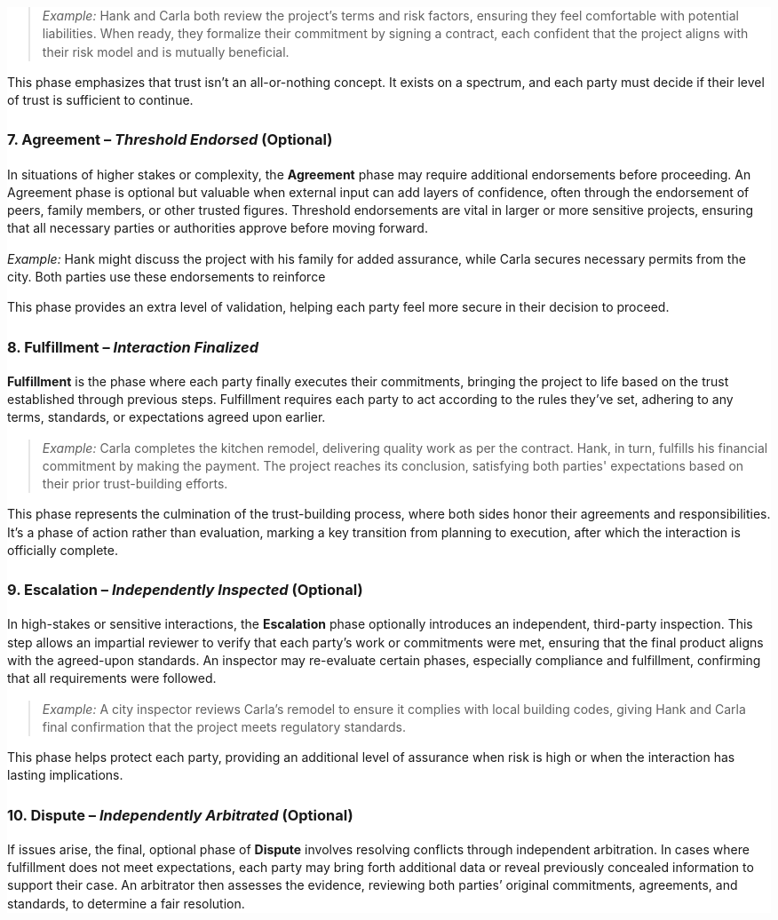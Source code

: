 > *Example:* Hank and Carla both review the project’s terms and risk factors, ensuring they feel comfortable with potential liabilities. When ready, they formalize their commitment by signing a contract, each confident that the project aligns with their risk model and is mutually beneficial.

This phase emphasizes that trust isn’t an all-or-nothing concept. It exists on a spectrum, and each party must decide if their level of trust is sufficient to continue.

### 7. **Agreement** – _Threshold Endorsed_ (Optional)
In situations of higher stakes or complexity, the **Agreement** phase may require additional endorsements before proceeding. An Agreement phase is optional but valuable when external input can add layers of confidence, often through the endorsement of peers, family members, or other trusted figures. Threshold endorsements are vital in larger or more sensitive projects, ensuring that all necessary parties or authorities approve before moving forward. 

*Example:* Hank might discuss the project with his family for added assurance, while Carla secures necessary permits from the city. Both parties use these endorsements to reinforce

This phase provides an extra level of validation, helping each party feel more secure in their decision to proceed.

### 8. **Fulfillment** – _Interaction Finalized_
**Fulfillment** is the phase where each party finally executes their commitments, bringing the project to life based on the trust established through previous steps. Fulfillment requires each party to act according to the rules they’ve set, adhering to any terms, standards, or expectations agreed upon earlier. 

> *Example:* Carla completes the kitchen remodel, delivering quality work as per the contract. Hank, in turn, fulfills his financial commitment by making the payment. The project reaches its conclusion, satisfying both parties' expectations based on their prior trust-building efforts.

This phase represents the culmination of the trust-building process, where both sides honor their agreements and responsibilities. It’s a phase of action rather than evaluation, marking a key transition from planning to execution, after which the interaction is officially complete.

### 9. **Escalation** – _Independently Inspected_ (Optional)
In high-stakes or sensitive interactions, the **Escalation** phase optionally introduces an independent, third-party inspection. This step allows an impartial reviewer to verify that each party’s work or commitments were met, ensuring that the final product aligns with the agreed-upon standards. An inspector may re-evaluate certain phases, especially compliance and fulfillment, confirming that all requirements were followed. 

> *Example:* A city inspector reviews Carla’s remodel to ensure it complies with local building codes, giving Hank and Carla final confirmation that the project meets regulatory standards.

This phase helps protect each party, providing an additional level of assurance when risk is high or when the interaction has lasting implications.

### 10. **Dispute** – _Independently Arbitrated_ (Optional)
If issues arise, the final, optional phase of **Dispute** involves resolving conflicts through independent arbitration. In cases where fulfillment does not meet expectations, each party may bring forth additional data or reveal previously concealed information to support their case. An arbitrator then assesses the evidence, reviewing both parties’ original commitments, agreements, and standards, to determine a fair resolution. 
